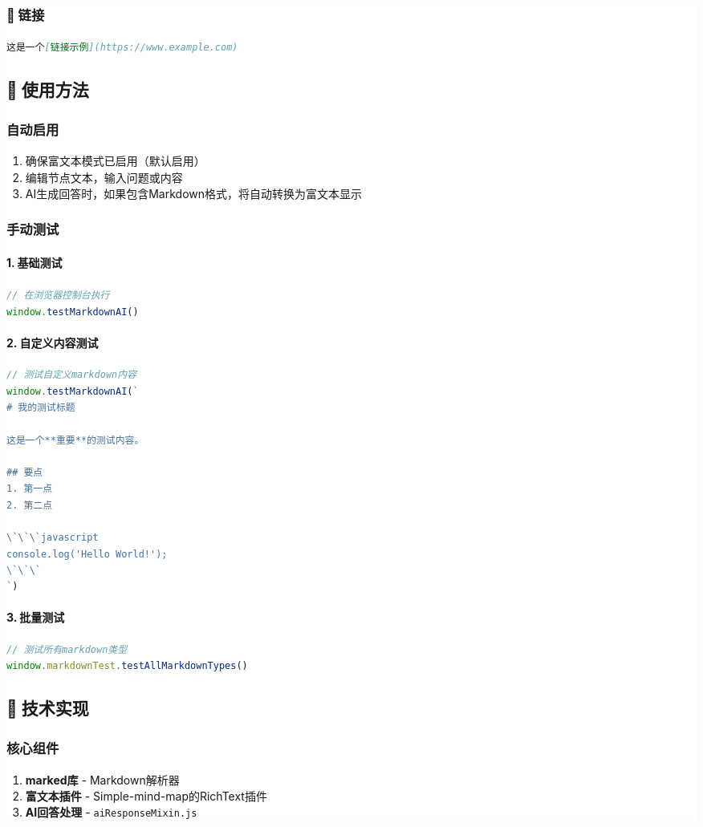 ### 🔗 链接
```markdown
这是一个[链接示例](https://www.example.com)
```

## 🚀 使用方法

### 自动启用
1. 确保富文本模式已启用（默认启用）
2. 编辑节点文本，输入问题或内容
3. AI生成回答时，如果包含Markdown格式，将自动转换为富文本显示

### 手动测试

#### 1. 基础测试
```javascript
// 在浏览器控制台执行
window.testMarkdownAI()
```

#### 2. 自定义内容测试
```javascript
// 测试自定义markdown内容
window.testMarkdownAI(`
# 我的测试标题

这是一个**重要**的测试内容。

## 要点
1. 第一点
2. 第二点

\`\`\`javascript
console.log('Hello World!');
\`\`\`
`)
```

#### 3. 批量测试
```javascript
// 测试所有markdown类型
window.markdownTest.testAllMarkdownTypes()
```

## 🔧 技术实现

### 核心组件
1. **marked库** - Markdown解析器
2. **富文本插件** - Simple-mind-map的RichText插件
3. **AI回答处理** - `aiResponseMixin.js`
